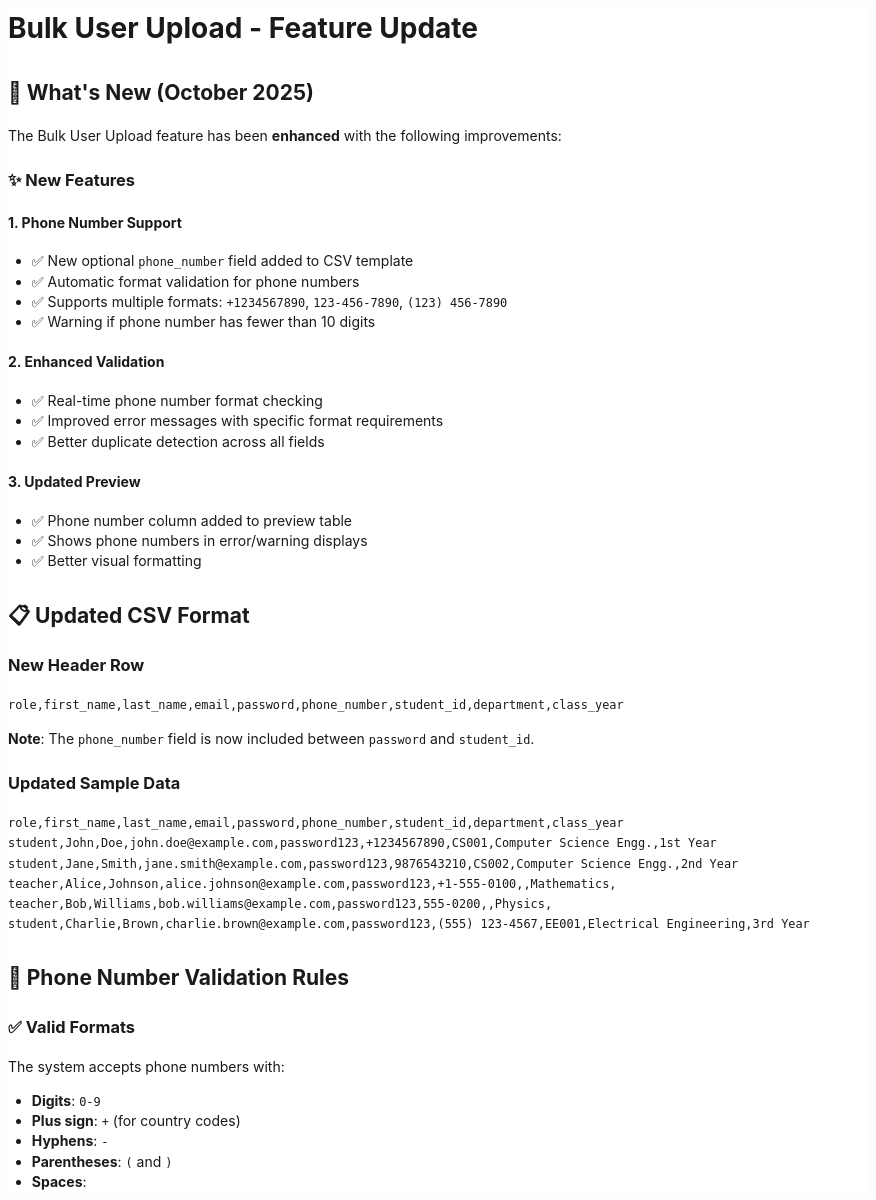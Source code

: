 # Bulk User Upload - Feature Update

## 🎉 What's New (October 2025)

The Bulk User Upload feature has been **enhanced** with the following improvements:

### ✨ New Features

#### 1. **Phone Number Support**
- ✅ New optional `phone_number` field added to CSV template
- ✅ Automatic format validation for phone numbers
- ✅ Supports multiple formats: `+1234567890`, `123-456-7890`, `(123) 456-7890`
- ✅ Warning if phone number has fewer than 10 digits

#### 2. **Enhanced Validation**
- ✅ Real-time phone number format checking
- ✅ Improved error messages with specific format requirements
- ✅ Better duplicate detection across all fields

#### 3. **Updated Preview**
- ✅ Phone number column added to preview table
- ✅ Shows phone numbers in error/warning displays
- ✅ Better visual formatting

## 📋 Updated CSV Format

### New Header Row
```csv
role,first_name,last_name,email,password,phone_number,student_id,department,class_year
```

**Note**: The `phone_number` field is now included between `password` and `student_id`.

### Updated Sample Data
```csv
role,first_name,last_name,email,password,phone_number,student_id,department,class_year
student,John,Doe,john.doe@example.com,password123,+1234567890,CS001,Computer Science Engg.,1st Year
student,Jane,Smith,jane.smith@example.com,password123,9876543210,CS002,Computer Science Engg.,2nd Year
teacher,Alice,Johnson,alice.johnson@example.com,password123,+1-555-0100,,Mathematics,
teacher,Bob,Williams,bob.williams@example.com,password123,555-0200,,Physics,
student,Charlie,Brown,charlie.brown@example.com,password123,(555) 123-4567,EE001,Electrical Engineering,3rd Year
```

## 🔧 Phone Number Validation Rules

### ✅ Valid Formats
The system accepts phone numbers with:
- **Digits**: `0-9`
- **Plus sign**: `+` (for country codes)
- **Hyphens**: `-`
- **Parentheses**: `(` and `)`
- **Spaces**: ` `
